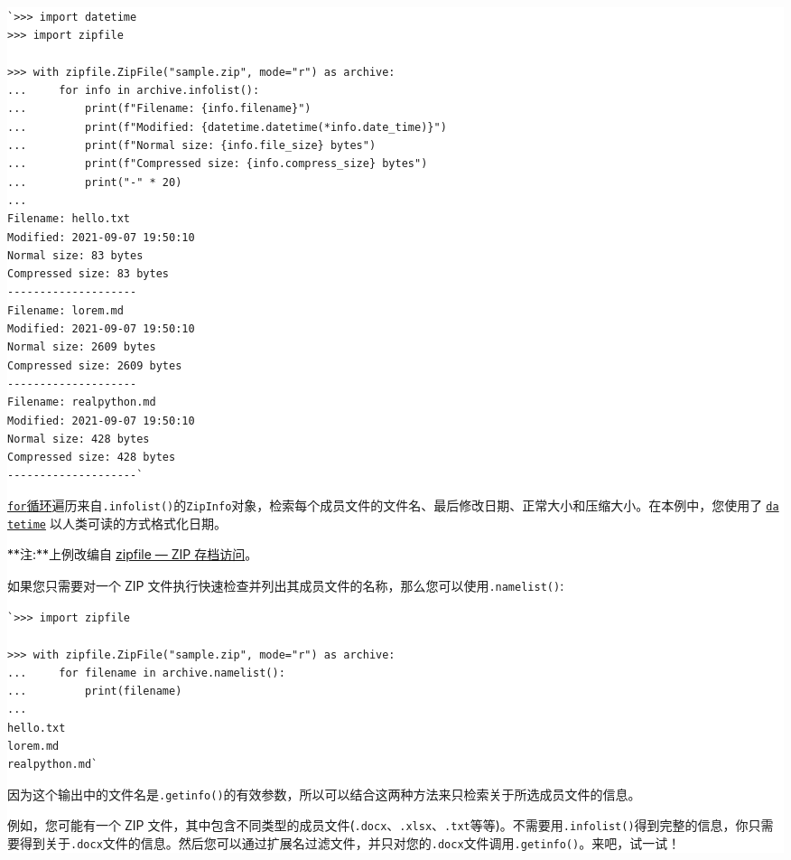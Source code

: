 ```
`>>> import datetime
>>> import zipfile

>>> with zipfile.ZipFile("sample.zip", mode="r") as archive:
...     for info in archive.infolist():
...         print(f"Filename: {info.filename}")
...         print(f"Modified: {datetime.datetime(*info.date_time)}")
...         print(f"Normal size: {info.file_size} bytes")
...         print(f"Compressed size: {info.compress_size} bytes")
...         print("-" * 20)
...
Filename: hello.txt
Modified: 2021-09-07 19:50:10
Normal size: 83 bytes
Compressed size: 83 bytes
--------------------
Filename: lorem.md
Modified: 2021-09-07 19:50:10
Normal size: 2609 bytes
Compressed size: 2609 bytes
--------------------
Filename: realpython.md
Modified: 2021-09-07 19:50:10
Normal size: 428 bytes
Compressed size: 428 bytes
--------------------` 
```

[`for`循环](https://realpython.com/python-for-loop/)遍历来自`.infolist()`的`ZipInfo`对象，检索每个成员文件的文件名、最后修改日期、正常大小和压缩大小。在本例中，您使用了 [`datetime`](https://realpython.com/python-datetime/) 以人类可读的方式格式化日期。

**注:**上例改编自 [zipfile — ZIP 存档访问](https://pymotw.com/3/zipfile/)。

如果您只需要对一个 ZIP 文件执行快速检查并列出其成员文件的名称，那么您可以使用`.namelist()`:

>>>

```
`>>> import zipfile

>>> with zipfile.ZipFile("sample.zip", mode="r") as archive:
...     for filename in archive.namelist():
...         print(filename)
...
hello.txt
lorem.md
realpython.md` 
```

因为这个输出中的文件名是`.getinfo()`的有效参数，所以可以结合这两种方法来只检索关于所选成员文件的信息。

例如，您可能有一个 ZIP 文件，其中包含不同类型的成员文件(`.docx`、`.xlsx`、`.txt`等等)。不需要用`.infolist()`得到完整的信息，你只需要得到关于`.docx`文件的信息。然后您可以通过扩展名过滤文件，并只对您的`.docx`文件调用`.getinfo()`。来吧，试一试！
